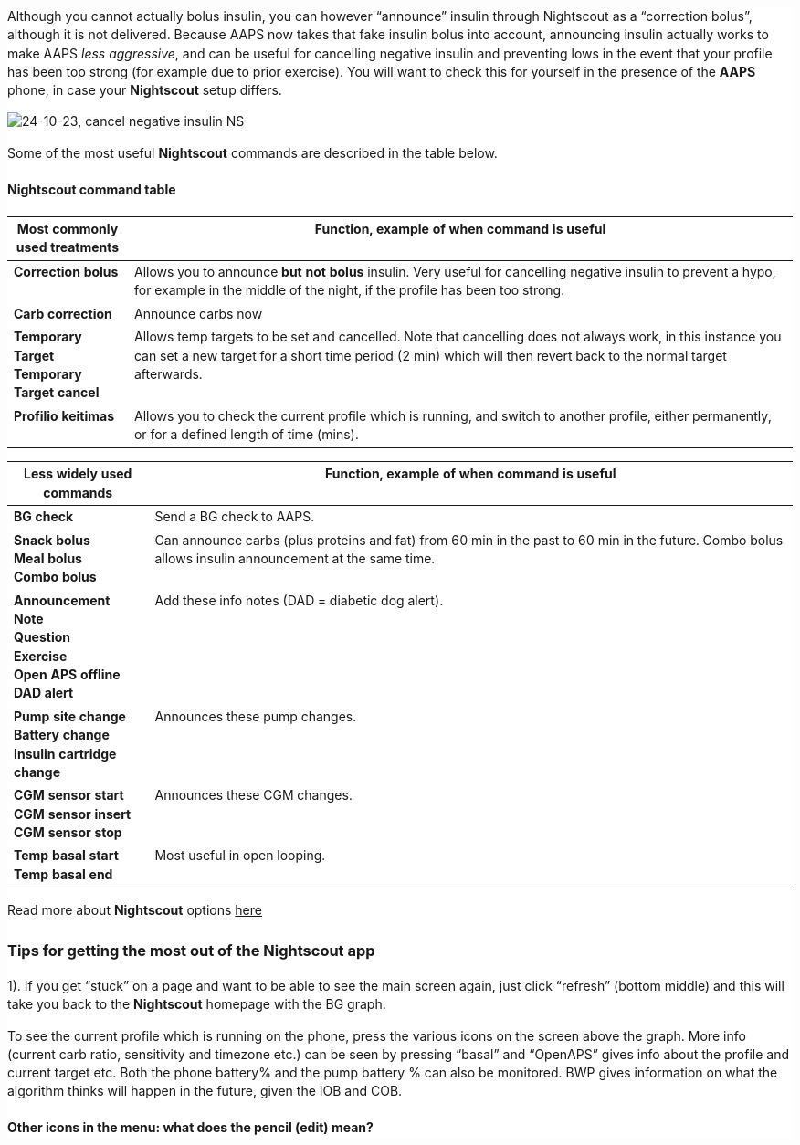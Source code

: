 Although you cannot actually bolus insulin, you can however “announce” insulin through Nightscout as a “correction bolus”, although it is not delivered. Because AAPS now takes that fake insulin bolus into account, announcing insulin actually works to make AAPS _less aggressive_, and can be useful for cancelling negative insulin and preventing lows in the event that your profile has been too strong (for example due to prior exercise). You will want to check this for yourself in the presence of the **AAPS** phone, in case your **Nightscout** setup differs.

![24-10-23, cancel negative insulin NS](../images/0af1dbe4-8aca-466b-816f-8e63758208ca.png)


Some of the most useful **Nightscout** commands are described in the table below.

#### Nightscout command table

| Most commonly used treatments                             | Function, example of when command is useful                                                                                                                                                                                    |
| --------------------------------------------------------- | ------------------------------------------------------------------------------------------------------------------------------------------------------------------------------------------------------------------------------ |
| **Correction bolus**                                      | Allows you to announce **but <u>not</u> bolus** insulin. Very useful for cancelling negative insulin to prevent a hypo, for example in the middle of the night, if the profile has been too strong.                            |
| **Carb correction**                                       | Announce carbs now                                                                                                                                                                                                             |
| **Temporary Target**<br>**Temporary Target cancel** | Allows temp targets to be set and cancelled. Note that cancelling does not always work, in this instance you can set a new target for a short time period (2 min) which will then revert back to the normal target afterwards. |
| **Profilio keitimas**                                     | Allows you to check the current profile which is running, and switch to another profile, either permanently, or for a defined length of time (mins).                                                                           |



| Less widely used commands                                                                                                           | Function, example of when command is useful                                                                                                           |
| ----------------------------------------------------------------------------------------------------------------------------------- | ----------------------------------------------------------------------------------------------------------------------------------------------------- |
| **BG check**                                                                                                                        | Send a BG check to AAPS.                                                                                                                              |
| **Snack bolus**<br>**Meal bolus**<br>**Combo bolus**                                                                    | Can announce carbs (plus proteins and fat) from 60 min in the past to 60 min in the future. Combo bolus allows insulin announcement at the same time. |
| **Announcement**<br>**Note**<br>**Question**<br>**Exercise**<br>**Open APS offline**<br>**DAD alert** | Add these info notes (DAD = diabetic dog alert).                                                                                                      |
| **Pump site change**<br>**Battery change**<br>**Insulin cartridge change**                                              | Announces these pump changes.                                                                                                                         |
| **CGM sensor start**<br>**CGM sensor insert**<br>**CGM sensor stop**                                                    | Announces these CGM changes.                                                                                                                          |
| **Temp basal start**<br>**Temp basal end**                                                                                    | Most useful in open looping.                                                                                                                          |

Read more about **Nightscout** options [here](https://nightscout.github.io/)

### Tips for getting the most out of the Nightscout app

1). If you get “stuck” on a page and want to be able to see the main screen again, just click “refresh” (bottom middle) and this will take you back to the **Nightscout** homepage with the BG graph.

To see the current profile which is running on the phone, press the various icons on the screen above the graph. More info (current carb ratio, sensitivity and timezone etc.) can be seen by pressing “basal” and “OpenAPS” gives info about the profile and current target etc. Both the phone battery% and the pump battery % can also be monitored. BWP gives information on what the algorithm thinks will happen in the future, given the IOB and COB.

#### Other icons in the menu: what does the pencil (edit) mean?
